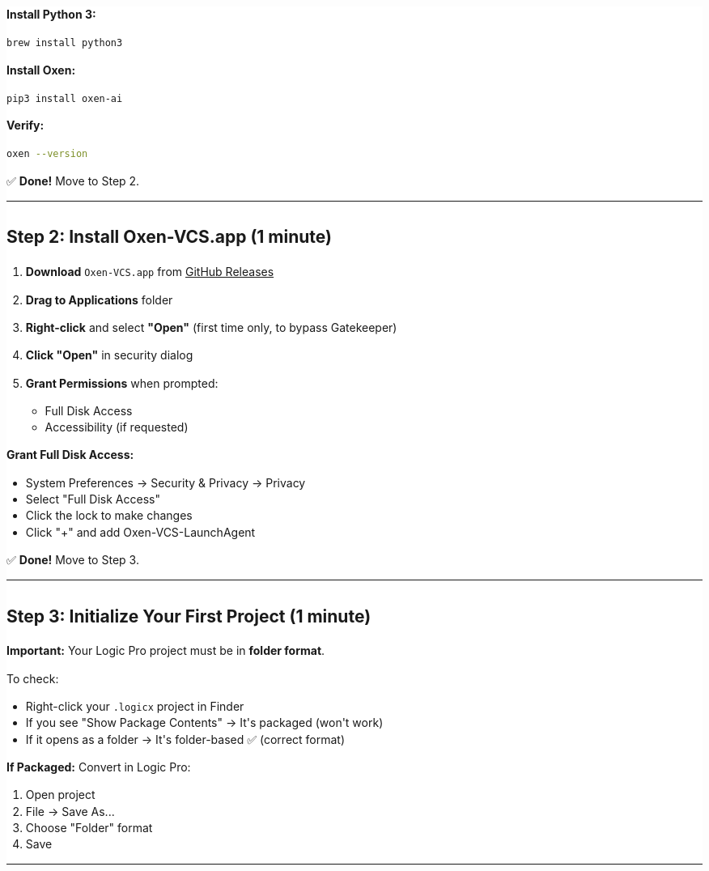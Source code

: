 **Install Python 3:**
```bash
brew install python3
```

**Install Oxen:**
```bash
pip3 install oxen-ai
```

**Verify:**
```bash
oxen --version
```

✅ **Done!** Move to Step 2.

---

## Step 2: Install Oxen-VCS.app (1 minute)

1. **Download** `Oxen-VCS.app` from [GitHub Releases](https://github.com/jbacus/oxen-vcs-logic/releases)

2. **Drag to Applications** folder

3. **Right-click** and select **"Open"** (first time only, to bypass Gatekeeper)

4. **Click "Open"** in security dialog

5. **Grant Permissions** when prompted:
   - Full Disk Access
   - Accessibility (if requested)

**Grant Full Disk Access:**
- System Preferences → Security & Privacy → Privacy
- Select "Full Disk Access"
- Click the lock to make changes
- Click "+" and add Oxen-VCS-LaunchAgent

✅ **Done!** Move to Step 3.

---

## Step 3: Initialize Your First Project (1 minute)

**Important:** Your Logic Pro project must be in **folder format**.

To check:
- Right-click your `.logicx` project in Finder
- If you see "Show Package Contents" → It's packaged (won't work)
- If it opens as a folder → It's folder-based ✅ (correct format)

**If Packaged:** Convert in Logic Pro:
1. Open project
2. File → Save As...
3. Choose "Folder" format
4. Save

---